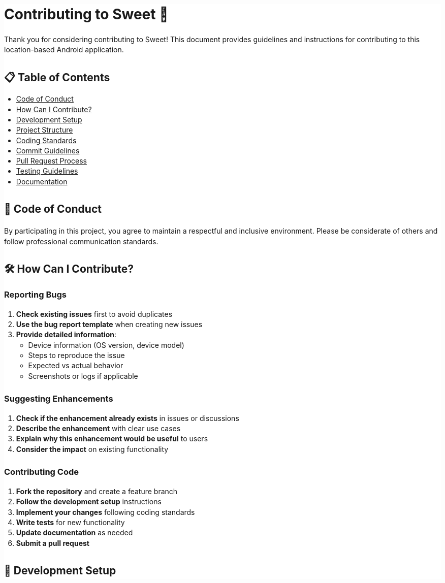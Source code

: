 # Contributing to Sweet 🍯

Thank you for considering contributing to Sweet! This document provides guidelines and instructions for contributing to this location-based Android application.

## 📋 Table of Contents

- [Code of Conduct](#code-of-conduct)
- [How Can I Contribute?](#how-can-i-contribute)
- [Development Setup](#development-setup)
- [Project Structure](#project-structure)
- [Coding Standards](#coding-standards)
- [Commit Guidelines](#commit-guidelines)
- [Pull Request Process](#pull-request-process)
- [Testing Guidelines](#testing-guidelines)
- [Documentation](#documentation)

## 🤝 Code of Conduct

By participating in this project, you agree to maintain a respectful and inclusive environment. Please be considerate of others and follow professional communication standards.

## 🛠️ How Can I Contribute?

### Reporting Bugs
1. **Check existing issues** first to avoid duplicates
2. **Use the bug report template** when creating new issues
3. **Provide detailed information**:
   - Device information (OS version, device model)
   - Steps to reproduce the issue
   - Expected vs actual behavior
   - Screenshots or logs if applicable

### Suggesting Enhancements
1. **Check if the enhancement already exists** in issues or discussions
2. **Describe the enhancement** with clear use cases
3. **Explain why this enhancement would be useful** to users
4. **Consider the impact** on existing functionality

### Contributing Code
1. **Fork the repository** and create a feature branch
2. **Follow the development setup** instructions
3. **Implement your changes** following coding standards
4. **Write tests** for new functionality
5. **Update documentation** as needed
6. **Submit a pull request**

## 🔧 Development Setup
